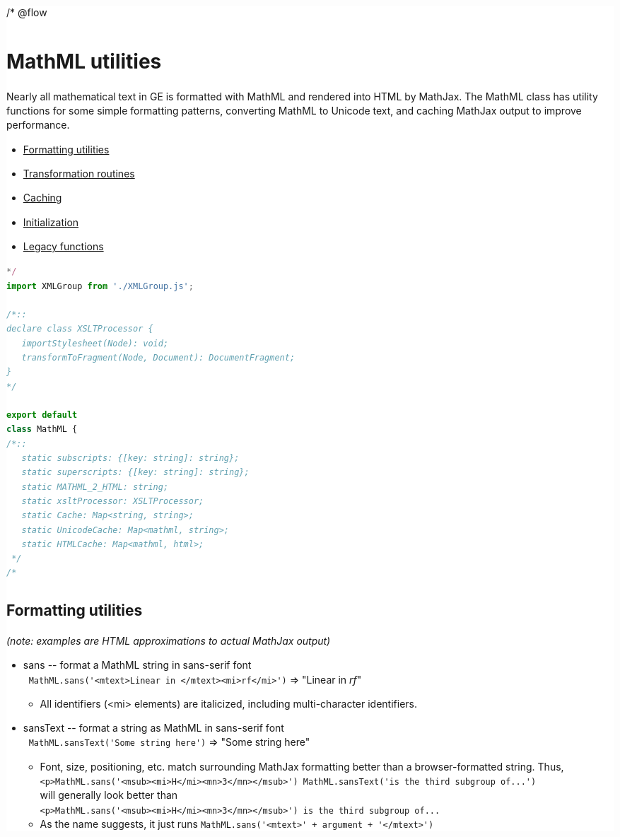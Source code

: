 /* @flow
# MathML utilities

Nearly all mathematical text in GE is formatted with MathML and rendered into HTML by MathJax. The MathML class has utility functions for some simple formatting patterns, converting MathML to Unicode text, and caching MathJax output to improve performance.

* [Formatting utilities](#formatting-utilities)

* [Transformation routines](#transformation-routines)

* [Caching](#caching)

* [Initialization](#initialization)

* [Legacy functions](#legacy-functions)

```js
*/
import XMLGroup from './XMLGroup.js';

/*::
declare class XSLTProcessor {
   importStylesheet(Node): void;
   transformToFragment(Node, Document): DocumentFragment;
}
*/

export default
class MathML {
/*::
   static subscripts: {[key: string]: string};
   static superscripts: {[key: string]: string};
   static MATHML_2_HTML: string;
   static xsltProcessor: XSLTProcessor;
   static Cache: Map<string, string>;
   static UnicodeCache: Map<mathml, string>;
   static HTMLCache: Map<mathml, html>;
 */
/*
```
  ## Formatting utilities
  <i>(note: examples are HTML approximations to actual MathJax output)</i>

* sans -- format a MathML string in sans-serif font
  <br>&nbsp;&nbsp;`MathML.sans('<mtext>Linear in </mtext><mi>rf</mi>')` => "Linear in <i>rf</i>"
  + All identifiers (&lt;mi&gt; elements) are italicized, including multi-character identifiers.

* sansText -- format a string as MathML <mtext> in sans-serif font
  <br>&nbsp;&nbsp;`MathML.sansText('Some string here')` => "Some string here"
  + Font, size, positioning, etc. match surrounding MathJax formatting better than a browser-formatted string. Thus,
    <br>`<p>MathML.sans('<msub><mi>H</mi><mn>3</mn></msub>') MathML.sansText('is the third subgroup of...')`
    <br>will generally look better than
    <br>`<p>MathML.sans('<msub><mi>H</mi><mn>3</mn></msub>') is the third subgroup of...`
  + As the name suggests, it just runs `MathML.sans('<mtext>' + argument + '</mtext>')`

